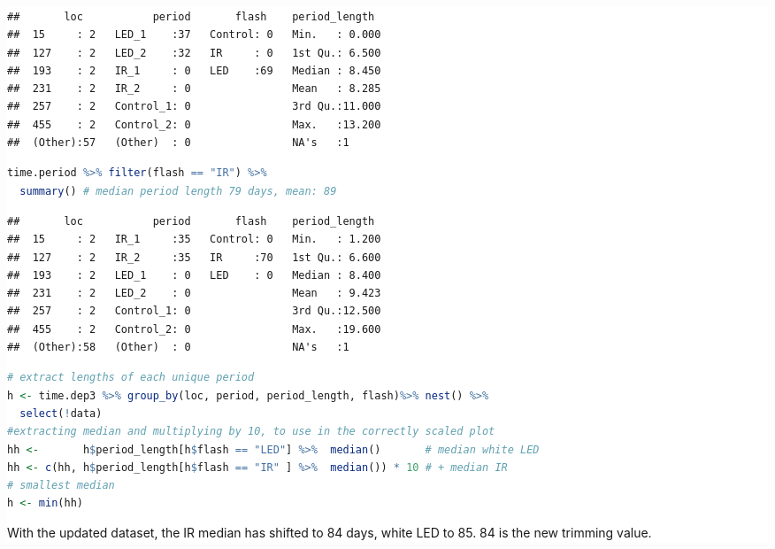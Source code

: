     ##       loc           period       flash    period_length   
    ##  15     : 2   LED_1    :37   Control: 0   Min.   : 0.000  
    ##  127    : 2   LED_2    :32   IR     : 0   1st Qu.: 6.500  
    ##  193    : 2   IR_1     : 0   LED    :69   Median : 8.450  
    ##  231    : 2   IR_2     : 0                Mean   : 8.285  
    ##  257    : 2   Control_1: 0                3rd Qu.:11.000  
    ##  455    : 2   Control_2: 0                Max.   :13.200  
    ##  (Other):57   (Other)  : 0                NA's   :1

``` r
time.period %>% filter(flash == "IR") %>%  
  summary() # median period length 79 days, mean: 89
```

    ##       loc           period       flash    period_length   
    ##  15     : 2   IR_1     :35   Control: 0   Min.   : 1.200  
    ##  127    : 2   IR_2     :35   IR     :70   1st Qu.: 6.600  
    ##  193    : 2   LED_1    : 0   LED    : 0   Median : 8.400  
    ##  231    : 2   LED_2    : 0                Mean   : 9.423  
    ##  257    : 2   Control_1: 0                3rd Qu.:12.500  
    ##  455    : 2   Control_2: 0                Max.   :19.600  
    ##  (Other):58   (Other)  : 0                NA's   :1

``` r
# extract lengths of each unique period
h <- time.dep3 %>% group_by(loc, period, period_length, flash)%>% nest() %>% 
  select(!data) 
#extracting median and multiplying by 10, to use in the correctly scaled plot
hh <-       h$period_length[h$flash == "LED"] %>%  median()       # median white LED
hh <- c(hh, h$period_length[h$flash == "IR" ] %>%  median()) * 10 # + median IR
# smallest median 
h <- min(hh)
```

With the updated dataset, the IR median has shifted to 84 days, white
LED to 85. 84 is the new trimming value.
